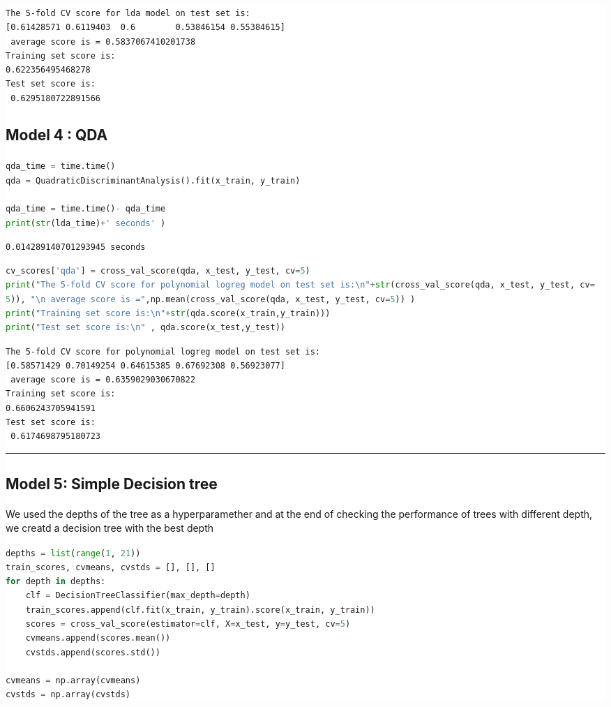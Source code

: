 
    The 5-fold CV score for lda model on test set is:
    [0.61428571 0.6119403  0.6        0.53846154 0.55384615] 
     average score is = 0.5837067410201738
    Training set score is:
    0.622356495468278
    Test set score is:
     0.6295180722891566


## Model 4 : QDA



```python
qda_time = time.time()
qda = QuadraticDiscriminantAnalysis().fit(x_train, y_train)

qda_time = time.time()- qda_time
print(str(lda_time)+' seconds' )
```


    0.014289140701293945 seconds




```python
cv_scores['qda'] = cross_val_score(qda, x_test, y_test, cv=5)
print("The 5-fold CV score for polynomial logreg model on test set is:\n"+str(cross_val_score(qda, x_test, y_test, cv=5)), "\n average score is =",np.mean(cross_val_score(qda, x_test, y_test, cv=5)) ) 
print("Training set score is:\n"+str(qda.score(x_train,y_train))) 
print("Test set score is:\n" , qda.score(x_test,y_test))
```


    The 5-fold CV score for polynomial logreg model on test set is:
    [0.58571429 0.70149254 0.64615385 0.67692308 0.56923077] 
     average score is = 0.6359029030670822
    Training set score is:
    0.6606243705941591
    Test set score is:
     0.6174698795180723


---
## Model 5: Simple Decision tree

We used the depths of the tree as a hyperparamether and at the end of checking the performance of trees with different depth, we creatd a decision tree with the best depth 



```python
depths = list(range(1, 21))
train_scores, cvmeans, cvstds = [], [], []
for depth in depths:
    clf = DecisionTreeClassifier(max_depth=depth)
    train_scores.append(clf.fit(x_train, y_train).score(x_train, y_train))
    scores = cross_val_score(estimator=clf, X=x_test, y=y_test, cv=5)
    cvmeans.append(scores.mean())
    cvstds.append(scores.std())

cvmeans = np.array(cvmeans)
cvstds = np.array(cvstds)
```
